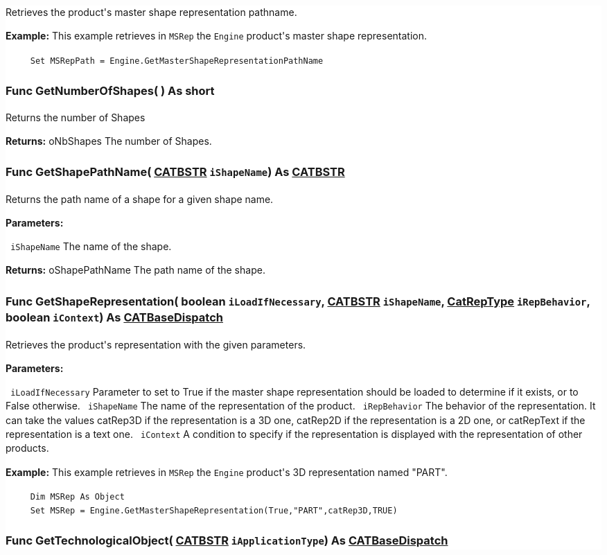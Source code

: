    Retrieves the product's master shape representation pathname.

**Example:**      This example retrieves in `MSRep` the `Engine` product's master shape representation.

```VBScript
     Set MSRepPath = Engine.GetMasterShapeRepresentationPathName

```

### Func **GetNumberOfShapes**( ) As short

   Returns the number of Shapes

**Returns:**      oNbShapes The number of Shapes.  
### Func **GetShapePathName**( [CATBSTR](../System/typedef_CATBSTR_8129.md)  `iShapeName`) As [CATBSTR](../System/typedef_CATBSTR_8129.md)

   Returns the path name of a shape for a given shape name.

**Parameters:**

` iShapeName`      The name of the shape.

**Returns:**      oShapePathName The path name of the shape.  
### Func **GetShapeRepresentation**( boolean  `iLoadIfNecessary`,  [CATBSTR](../System/typedef_CATBSTR_8129.md)  `iShapeName`,  [CatRepType](../ProductStructureInterfaces/enum_CatRepType_21306.md)  `iRepBehavior`,  boolean  `iContext`) As [CATBaseDispatch](../System/interface_CATBaseDispatch_45333.md)

   Retrieves the product's representation with the given parameters.

**Parameters:**

` iLoadIfNecessary`      Parameter to set to True if the master shape representation should be loaded to determine if it exists, or to False otherwise.
` iShapeName`      The name of the representation of the product.
` iRepBehavior`      The behavior of the representation. It can take the values catRep3D if the representation is a 3D one, catRep2D if the representation is a 2D one, or catRepText if the representation is a text one.
` iContext`      A condition to specify if the representation is displayed with the representation of other products.

**Example:**      This example retrieves in `MSRep` the `Engine` product's 3D representation named "PART".

```VBScript
     Dim MSRep As Object
     Set MSRep = Engine.GetMasterShapeRepresentation(True,"PART",catRep3D,TRUE)

```

### Func **GetTechnologicalObject**( [CATBSTR](../System/typedef_CATBSTR_8129.md)  `iApplicationType`) As [CATBaseDispatch](../System/interface_CATBaseDispatch_45333.md)
